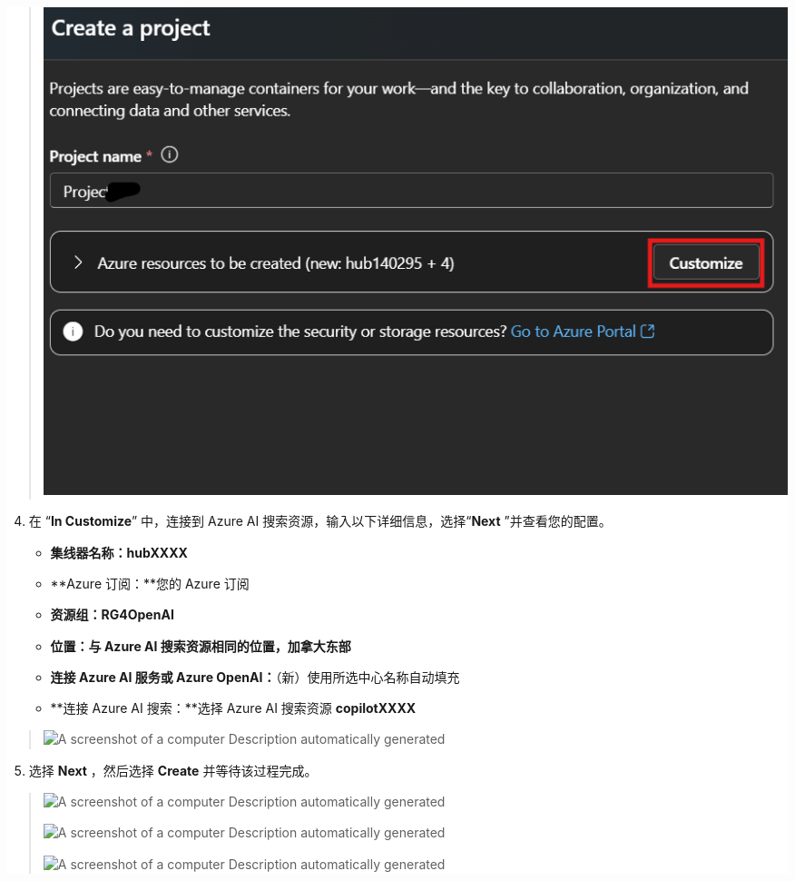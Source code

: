 > ![](./media/image8.png)

4.  在 “**In Customize**” 中，连接到 Azure AI
    搜索资源，输入以下详细信息，选择“**Next** ”并查看您的配置。

    - **集线器名称：hubXXXX**

    - **Azure 订阅：**您的 Azure 订阅

    - **资源组：RG4OpenAI**

    - **位置：**与 Azure AI 搜索资源相同的位置**，加拿大东部**

    - **连接 Azure AI 服务或 Azure
      OpenAI：**（新）使用所选中心名称自动填充

    - **连接 Azure AI 搜索：**选择 Azure AI 搜索资源 **copilotXXXX**

> ![A screenshot of a computer Description automatically
> generated](./media/image9.png)

5.  选择 **Next** ，然后选择 **Create** 并等待该过程完成。

> ![A screenshot of a computer Description automatically
> generated](./media/image10.png)
>
> ![A screenshot of a computer Description automatically
> generated](./media/image11.png)
>
> ![A screenshot of a computer Description automatically
> generated](./media/image12.png)

